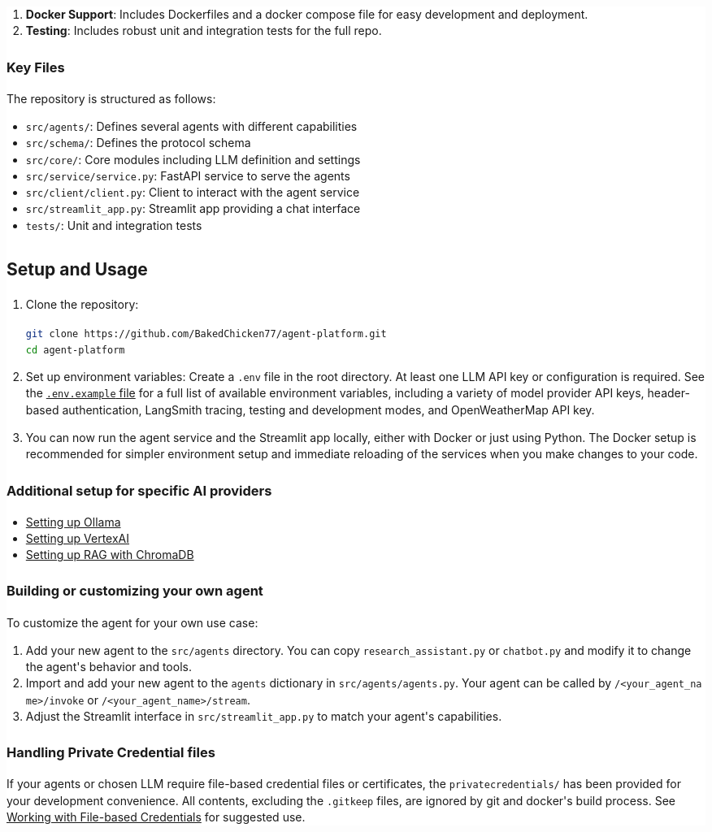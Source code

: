 1. **Docker Support**: Includes Dockerfiles and a docker compose file for easy development and deployment.
1. **Testing**: Includes robust unit and integration tests for the full repo.

### Key Files

The repository is structured as follows:

- `src/agents/`: Defines several agents with different capabilities
- `src/schema/`: Defines the protocol schema
- `src/core/`: Core modules including LLM definition and settings
- `src/service/service.py`: FastAPI service to serve the agents
- `src/client/client.py`: Client to interact with the agent service
- `src/streamlit_app.py`: Streamlit app providing a chat interface
- `tests/`: Unit and integration tests

## Setup and Usage

1. Clone the repository:

   ```sh
   git clone https://github.com/BakedChicken77/agent-platform.git
   cd agent-platform
   ```

2. Set up environment variables:
   Create a `.env` file in the root directory. At least one LLM API key or configuration is required. See the [`.env.example` file](./.env.example) for a full list of available environment variables, including a variety of model provider API keys, header-based authentication, LangSmith tracing, testing and development modes, and OpenWeatherMap API key.

3. You can now run the agent service and the Streamlit app locally, either with Docker or just using Python. The Docker setup is recommended for simpler environment setup and immediate reloading of the services when you make changes to your code.

### Additional setup for specific AI providers

- [Setting up Ollama](docs/Ollama.md)
- [Setting up VertexAI](docs/VertexAI.md)
- [Setting up RAG with ChromaDB](docs/RAG_Assistant.md)

### Building or customizing your own agent

To customize the agent for your own use case:

1. Add your new agent to the `src/agents` directory. You can copy `research_assistant.py` or `chatbot.py` and modify it to change the agent's behavior and tools.
1. Import and add your new agent to the `agents` dictionary in `src/agents/agents.py`. Your agent can be called by `/<your_agent_name>/invoke` or `/<your_agent_name>/stream`.
1. Adjust the Streamlit interface in `src/streamlit_app.py` to match your agent's capabilities.


### Handling Private Credential files

If your agents or chosen LLM require file-based credential files or certificates, the `privatecredentials/` has been provided for your development convenience. All contents, excluding the `.gitkeep` files, are ignored by git and docker's build process. See [Working with File-based Credentials](docs/File_Based_Credentials.md) for suggested use.
